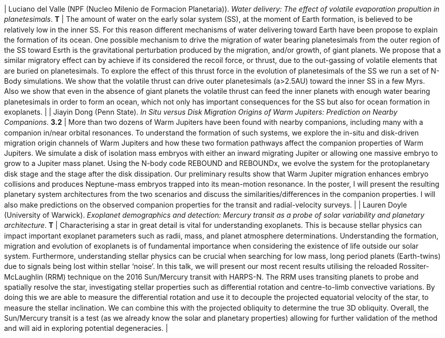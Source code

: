 | Luciano del Valle (NPF (Nucleo Milenio de Formacion Planetaria)). _Water delivery: The effect of volatile evaporation propultion in planetesimals_. **T**                                                                | The amount of water on the early solar system (SS), at the moment of Earth formation, is believed to be relatively low in the inner SS. For this reason different mechanisms of water delivering toward Earth have been propose to explain the formation of its ocean. One possible mechanism to drive the migration of water bearing planetesimals from the outer region of the SS toward Esrth is the gravitational perturbation produced by the migration, and/or growth, of giant planets. We propose that a similar migratory effect can by achieve if its considered the recoil force, or thrust, due to the out-gassing of volatile elements that are buried on planetesimals. To explore the effect of this thrust force in the evolution of planetesimals of the SS we run a set of N-Body simulations. We show that the volatile thrust can drive outer planetesimals (a>2.5AU) toward the inner SS in a few Myrs.  Also we show that even in the absence of giant planets the volatile thrust can feed the inner planets with enough water bearing planetesimals in order to form an ocean, which not only has important consequences for the SS but also for ocean formation in exoplanets.                                                                                                                                                                                                                                                                                                                                                                                                                                                        |
| Jiayin Dong (Penn State). _In Situ versus Disk Migration Origins of Warm Jupiters: Prediction on Nearby Companions_. **3.2**                                                                                             | More than two dozens of Warm Jupiters have been found with nearby companions, including many with a companion in/near orbital resonances. To understand the formation of such systems, we explore the in-situ and disk-driven migration origin channels of Warm Jupiters and how these two formation pathways affect the companion properties of Warm Jupiters. We simulate a disk of isolation mass embryos with either an inward migrating Jupiter or allowing one massive embryo to grow to a Jupiter mass planet. Using the N-body code REBOUND and REBOUNDx, we evolve the system for the protoplanetary disk stage and the stage after the disk dissipation. Our preliminary results show that Warm Jupiter migration enhances embryo collisions and produces Neptune-mass embryos trapped into its mean-motion resonance. In the poster, I will present the resulting planetary system architectures from the two scenarios and discuss the similarities/differences in the companion properties. I will also make predictions on the observed companion properties for the transit and radial-velocity surveys.                                                                                                                                                                                                                                                                                                                                                                                                                                                                                                                                        |
| Lauren Doyle (University of Warwick). _Exoplanet demographics and detection: Mercury transit as a probe of solar variability and planetary architecture_. **T**                                                          | Characterising a star in great detail is vital for understanding exoplanets. This is because stellar physics can impact important exoplanet parameters such as radii, mass, and planet atmosphere determinations. Understanding the formation, migration and evolution of exoplanets is of fundamental importance when considering the existence of life outside our solar system. Furthermore, understanding stellar physics can be crucial when searching for low mass, long period planets (Earth-twins) due to signals being lost within stellar ‘noise’. In this talk, we will present our most recent results utilising the reloaded Rossiter-McLaughlin (RRM) technique on the 2016 Sun/Mercury transit with HARPS-N. The RRM uses transiting planets to probe and spatially resolve the star, investigating stellar properties such as differential rotation and centre-to-limb convective variations. By doing this we are able to measure the differential rotation and use it to decouple the projected equatorial velocity of the star, to measure the stellar inclination. We can combine this with the projected obliquity to determine the true 3D obliquity. Overall, the Sun/Mercury transit is a test (as we already know the solar and planetary properties) allowing for further validation of the method and will aid in exploring potential degeneracies.                                                                                                                                                                                                                                                                                |
